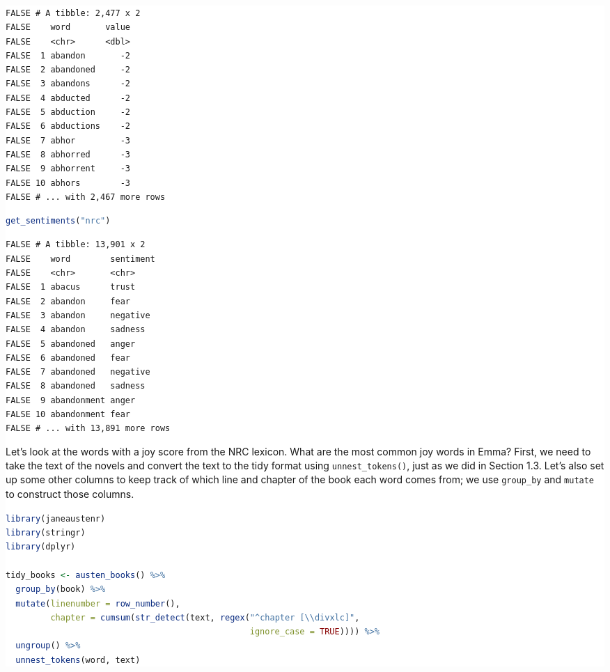     FALSE # A tibble: 2,477 x 2
    FALSE    word       value
    FALSE    <chr>      <dbl>
    FALSE  1 abandon       -2
    FALSE  2 abandoned     -2
    FALSE  3 abandons      -2
    FALSE  4 abducted      -2
    FALSE  5 abduction     -2
    FALSE  6 abductions    -2
    FALSE  7 abhor         -3
    FALSE  8 abhorred      -3
    FALSE  9 abhorrent     -3
    FALSE 10 abhors        -3
    FALSE # ... with 2,467 more rows

``` r
get_sentiments("nrc")
```

    FALSE # A tibble: 13,901 x 2
    FALSE    word        sentiment
    FALSE    <chr>       <chr>    
    FALSE  1 abacus      trust    
    FALSE  2 abandon     fear     
    FALSE  3 abandon     negative 
    FALSE  4 abandon     sadness  
    FALSE  5 abandoned   anger    
    FALSE  6 abandoned   fear     
    FALSE  7 abandoned   negative 
    FALSE  8 abandoned   sadness  
    FALSE  9 abandonment anger    
    FALSE 10 abandonment fear     
    FALSE # ... with 13,891 more rows

Let’s look at the words with a joy score from the NRC lexicon. What are
the most common joy words in Emma? First, we need to take the text of
the novels and convert the text to the tidy format using
`unnest_tokens()`, just as we did in Section 1.3. Let’s also set up some
other columns to keep track of which line and chapter of the book each
word comes from; we use `group_by` and `mutate` to construct those
columns.

``` r
library(janeaustenr)
library(stringr)
library(dplyr)

tidy_books <- austen_books() %>% 
  group_by(book) %>% 
  mutate(linenumber = row_number(),
         chapter = cumsum(str_detect(text, regex("^chapter [\\divxlc]",
                                                 ignore_case = TRUE)))) %>% 
  ungroup() %>% 
  unnest_tokens(word, text)
```
